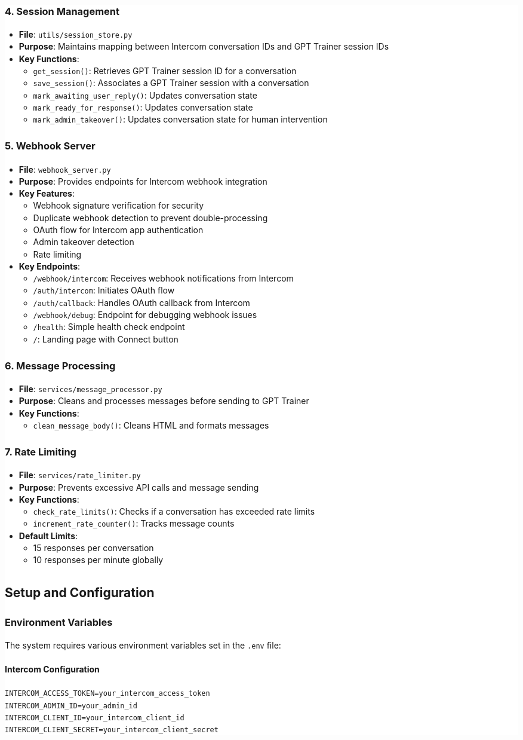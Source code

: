 ### 4. Session Management
- **File**: `utils/session_store.py`
- **Purpose**: Maintains mapping between Intercom conversation IDs and GPT Trainer session IDs
- **Key Functions**:
  - `get_session()`: Retrieves GPT Trainer session ID for a conversation
  - `save_session()`: Associates a GPT Trainer session with a conversation
  - `mark_awaiting_user_reply()`: Updates conversation state
  - `mark_ready_for_response()`: Updates conversation state
  - `mark_admin_takeover()`: Updates conversation state for human intervention

### 5. Webhook Server
- **File**: `webhook_server.py`
- **Purpose**: Provides endpoints for Intercom webhook integration
- **Key Features**:
  - Webhook signature verification for security
  - Duplicate webhook detection to prevent double-processing
  - OAuth flow for Intercom app authentication
  - Admin takeover detection
  - Rate limiting
- **Key Endpoints**:
  - `/webhook/intercom`: Receives webhook notifications from Intercom
  - `/auth/intercom`: Initiates OAuth flow
  - `/auth/callback`: Handles OAuth callback from Intercom
  - `/webhook/debug`: Endpoint for debugging webhook issues
  - `/health`: Simple health check endpoint
  - `/`: Landing page with Connect button

### 6. Message Processing
- **File**: `services/message_processor.py`
- **Purpose**: Cleans and processes messages before sending to GPT Trainer
- **Key Functions**:
  - `clean_message_body()`: Cleans HTML and formats messages

### 7. Rate Limiting
- **File**: `services/rate_limiter.py`
- **Purpose**: Prevents excessive API calls and message sending
- **Key Functions**:
  - `check_rate_limits()`: Checks if a conversation has exceeded rate limits
  - `increment_rate_counter()`: Tracks message counts
- **Default Limits**:
  - 15 responses per conversation
  - 10 responses per minute globally

## Setup and Configuration

### Environment Variables
The system requires various environment variables set in the `.env` file:

#### Intercom Configuration
```
INTERCOM_ACCESS_TOKEN=your_intercom_access_token
INTERCOM_ADMIN_ID=your_admin_id
INTERCOM_CLIENT_ID=your_intercom_client_id
INTERCOM_CLIENT_SECRET=your_intercom_client_secret
```
